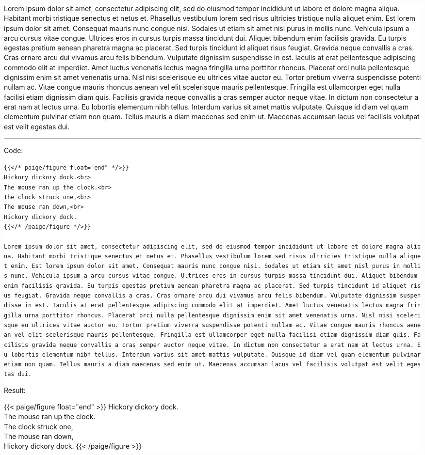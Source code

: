 Lorem ipsum dolor sit amet, consectetur adipiscing elit, sed do eiusmod tempor incididunt ut labore et dolore magna aliqua. Habitant morbi tristique senectus et netus et. Phasellus vestibulum lorem sed risus ultricies tristique nulla aliquet enim. Est lorem ipsum dolor sit amet. Consequat mauris nunc congue nisi. Sodales ut etiam sit amet nisl purus in mollis nunc. Vehicula ipsum a arcu cursus vitae congue. Ultrices eros in cursus turpis massa tincidunt dui. Aliquet bibendum enim facilisis gravida. Eu turpis egestas pretium aenean pharetra magna ac placerat. Sed turpis tincidunt id aliquet risus feugiat. Gravida neque convallis a cras. Cras ornare arcu dui vivamus arcu felis bibendum. Vulputate dignissim suspendisse in est. Iaculis at erat pellentesque adipiscing commodo elit at imperdiet. Amet luctus venenatis lectus magna fringilla urna porttitor rhoncus. Placerat orci nulla pellentesque dignissim enim sit amet venenatis urna. Nisl nisi scelerisque eu ultrices vitae auctor eu. Tortor pretium viverra suspendisse potenti nullam ac. Vitae congue mauris rhoncus aenean vel elit scelerisque mauris pellentesque. Fringilla est ullamcorper eget nulla facilisi etiam dignissim diam quis. Facilisis gravida neque convallis a cras semper auctor neque vitae. In dictum non consectetur a erat nam at lectus urna. Eu lobortis elementum nibh tellus. Interdum varius sit amet mattis vulputate. Quisque id diam vel quam elementum pulvinar etiam non quam. Tellus mauris a diam maecenas sed enim ut. Maecenas accumsan lacus vel facilisis volutpat est velit egestas dui.

<div class="clearfix"></div>

---

Code:

```go-html-template
{{</* paige/figure float="end" */>}}
Hickory dickory dock.<br>
The mouse ran up the clock.<br>
The clock struck one,<br>
The mouse ran down,<br>
Hickory dickory dock.
{{</* /paige/figure */>}}

Lorem ipsum dolor sit amet, consectetur adipiscing elit, sed do eiusmod tempor incididunt ut labore et dolore magna aliqua. Habitant morbi tristique senectus et netus et. Phasellus vestibulum lorem sed risus ultricies tristique nulla aliquet enim. Est lorem ipsum dolor sit amet. Consequat mauris nunc congue nisi. Sodales ut etiam sit amet nisl purus in mollis nunc. Vehicula ipsum a arcu cursus vitae congue. Ultrices eros in cursus turpis massa tincidunt dui. Aliquet bibendum enim facilisis gravida. Eu turpis egestas pretium aenean pharetra magna ac placerat. Sed turpis tincidunt id aliquet risus feugiat. Gravida neque convallis a cras. Cras ornare arcu dui vivamus arcu felis bibendum. Vulputate dignissim suspendisse in est. Iaculis at erat pellentesque adipiscing commodo elit at imperdiet. Amet luctus venenatis lectus magna fringilla urna porttitor rhoncus. Placerat orci nulla pellentesque dignissim enim sit amet venenatis urna. Nisl nisi scelerisque eu ultrices vitae auctor eu. Tortor pretium viverra suspendisse potenti nullam ac. Vitae congue mauris rhoncus aenean vel elit scelerisque mauris pellentesque. Fringilla est ullamcorper eget nulla facilisi etiam dignissim diam quis. Facilisis gravida neque convallis a cras semper auctor neque vitae. In dictum non consectetur a erat nam at lectus urna. Eu lobortis elementum nibh tellus. Interdum varius sit amet mattis vulputate. Quisque id diam vel quam elementum pulvinar etiam non quam. Tellus mauris a diam maecenas sed enim ut. Maecenas accumsan lacus vel facilisis volutpat est velit egestas dui.
```

Result:

{{< paige/figure float="end" >}}
Hickory dickory dock.<br>
The mouse ran up the clock.<br>
The clock struck one,<br>
The mouse ran down,<br>
Hickory dickory dock.
{{< /paige/figure >}}
